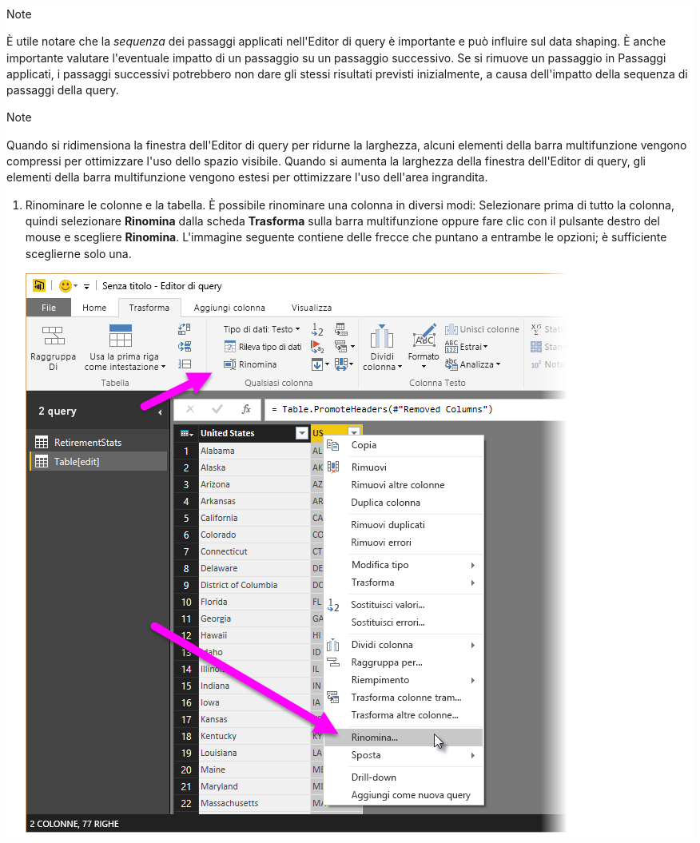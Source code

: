    > [!NOTE]
   > È utile notare che la *sequenza* dei passaggi applicati nell'Editor di query è importante e può influire sul data shaping. È anche importante valutare l'eventuale impatto di un passaggio su un passaggio successivo. Se si rimuove un passaggio in Passaggi applicati, i passaggi successivi potrebbero non dare gli stessi risultati previsti inizialmente, a causa dell'impatto della sequenza di passaggi della query.

   > [!NOTE]
   > Quando si ridimensiona la finestra dell'Editor di query per ridurne la larghezza, alcuni elementi della barra multifunzione vengono compressi per ottimizzare l'uso dello spazio visibile. Quando si aumenta la larghezza della finestra dell'Editor di query, gli elementi della barra multifunzione vengono estesi per ottimizzare l'uso dell'area ingrandita.

1. Rinominare le colonne e la tabella. È possibile rinominare una colonna in diversi modi: Selezionare prima di tutto la colonna, quindi selezionare **Rinomina** dalla scheda **Trasforma** sulla barra multifunzione oppure fare clic con il pulsante destro del mouse e scegliere **Rinomina**. L'immagine seguente contiene delle frecce che puntano a entrambe le opzioni; è sufficiente sceglierne solo una.

   ![Rinominare la colonna nell'Editor di query](media/desktop-shape-and-combine-data/shapecombine_rename.png)
